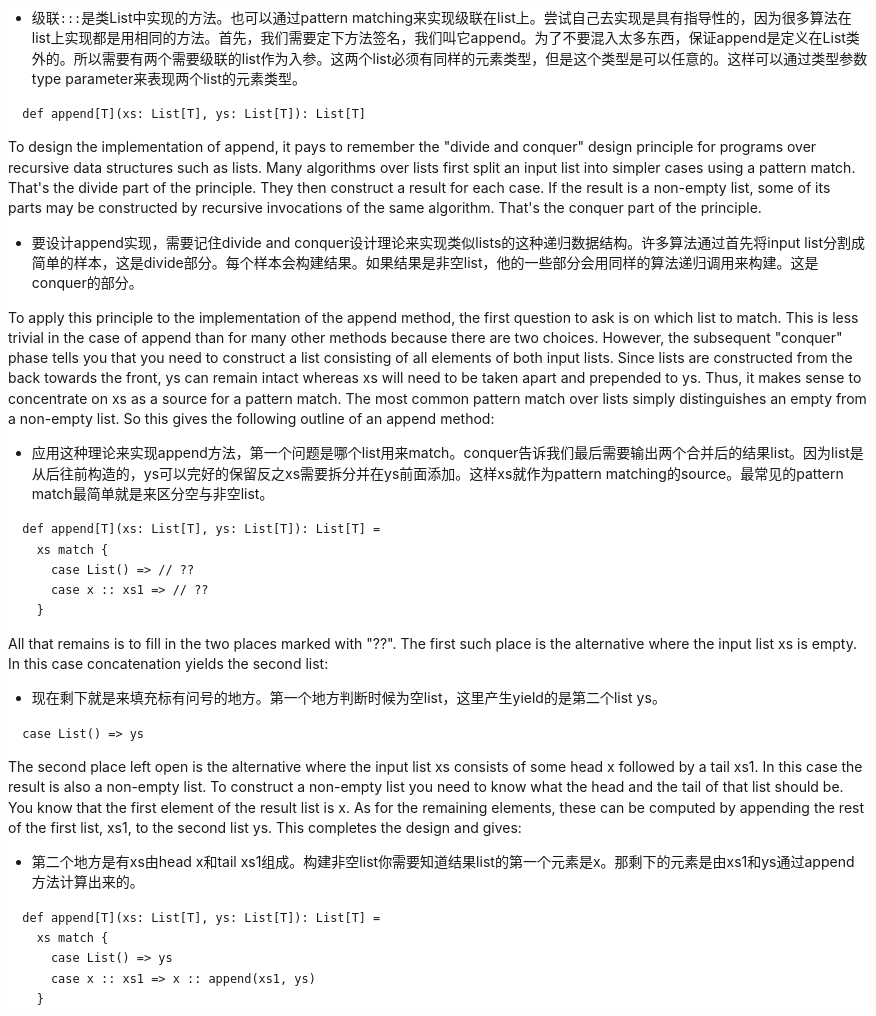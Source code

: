+ 级联`:::`是类List中实现的方法。也可以通过pattern matching来实现级联在list上。尝试自己去实现是具有指导性的，因为很多算法在list上实现都是用相同的方法。首先，我们需要定下方法签名，我们叫它append。为了不要混入太多东西，保证append是定义在List类外的。所以需要有两个需要级联的list作为入参。这两个list必须有同样的元素类型，但是这个类型是可以任意的。这样可以通过类型参数type parameter来表现两个list的元素类型。

```
  def append[T](xs: List[T], ys: List[T]): List[T]
```

To design the implementation of append, it pays to remember the "divide and conquer" design principle for programs over recursive data structures such as lists. Many algorithms over lists first split an input list into simpler cases using a pattern match. That's the divide part of the principle. They then construct a result for each case. If the result is a non-empty list, some of its parts may be constructed by recursive invocations of the same algorithm. That's the conquer part of the principle.

+ 要设计append实现，需要记住divide and conquer设计理论来实现类似lists的这种递归数据结构。许多算法通过首先将input list分割成简单的样本，这是divide部分。每个样本会构建结果。如果结果是非空list，他的一些部分会用同样的算法递归调用来构建。这是conquer的部分。

To apply this principle to the implementation of the append method, the first question to ask is on which list to match. This is less trivial in the case of append than for many other methods because there are two choices. However, the subsequent "conquer" phase tells you that you need to construct a list consisting of all elements of both input lists. Since lists are constructed from the back towards the front, ys can remain intact whereas xs will need to be taken apart and prepended to ys. Thus, it makes sense to concentrate on xs as a source for a pattern match. The most common pattern match over lists simply distinguishes an empty from a non-empty list. So this gives the following outline of an append method:

+ 应用这种理论来实现append方法，第一个问题是哪个list用来match。conquer告诉我们最后需要输出两个合并后的结果list。因为list是从后往前构造的，ys可以完好的保留反之xs需要拆分并在ys前面添加。这样xs就作为pattern matching的source。最常见的pattern match最简单就是来区分空与非空list。

```
  def append[T](xs: List[T], ys: List[T]): List[T] =
    xs match { 
      case List() => // ??
      case x :: xs1 => // ??
    }
```

All that remains is to fill in the two places marked with "??". The first such place is the alternative where the input list xs is empty. In this case concatenation yields the second list:

+ 现在剩下就是来填充标有问号的地方。第一个地方判断时候为空list，这里产生yield的是第二个list ys。

```
  case List() => ys
```

The second place left open is the alternative where the input list xs consists of some head x followed by a tail xs1. In this case the result is also a non-empty list. To construct a non-empty list you need to know what the head and the tail of that list should be. You know that the first element of the result list is x. As for the remaining elements, these can be computed by appending the rest of the first list, xs1, to the second list ys. This completes the design and gives:

+ 第二个地方是有xs由head x和tail xs1组成。构建非空list你需要知道结果list的第一个元素是x。那剩下的元素是由xs1和ys通过append方法计算出来的。

```
  def append[T](xs: List[T], ys: List[T]): List[T] =
    xs match { 
      case List() => ys
      case x :: xs1 => x :: append(xs1, ys)
    }
```
